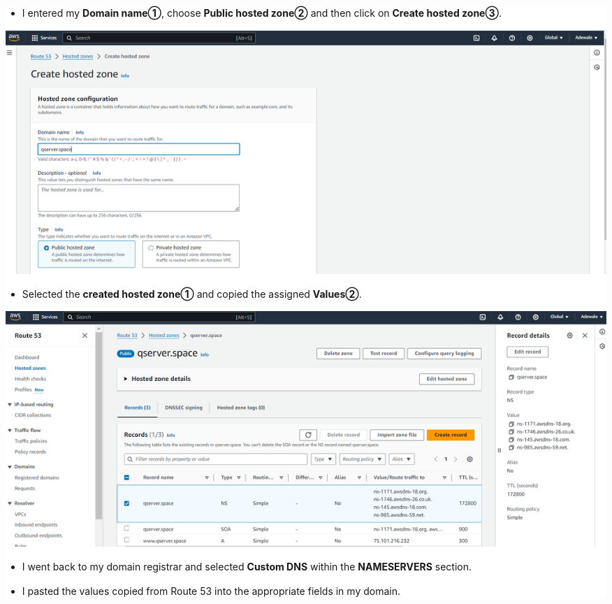 - I entered my **Domain name①**, choose **Public hosted zone②** and then click on **Create hosted zone③**.

![alt text](<img/27 Hosted Zone details.PNG>)

- Selected the **created hosted zone①** and copied the assigned **Values②**.

![alt text](<img/28 nameservers in domain.PNG>)

- I went back to my domain registrar and selected **Custom DNS** within the **NAMESERVERS** section.

- I pasted the values copied from Route 53 into the appropriate fields in my domain.
